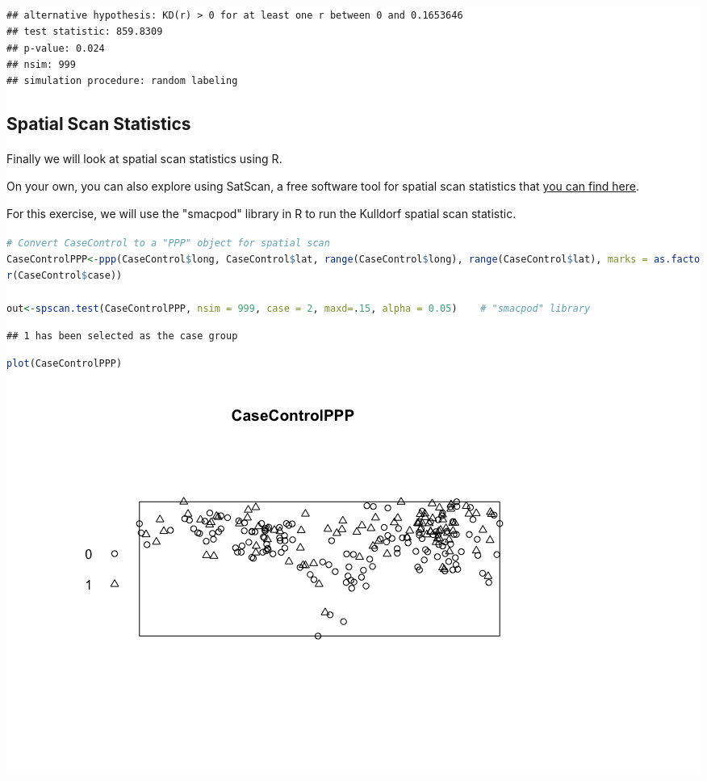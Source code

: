     ## alternative hypothesis: KD(r) > 0 for at least one r between 0 and 0.1653646 
    ## test statistic: 859.8309 
    ## p-value: 0.024 
    ## nsim: 999 
    ## simulation procedure: random labeling

## Spatial Scan Statistics

Finally we will look at spatial scan statistics using R.

On your own, you can also explore using SatScan, a free software tool
for spatial scan statistics that [you can find
here](http://www.satscan.org/).

For this exercise, we will use the "smacpod" library in R to run the
Kulldorf spatial scan statistic.

``` r
# Convert CaseControl to a "PPP" object for spatial scan
CaseControlPPP<-ppp(CaseControl$long, CaseControl$lat, range(CaseControl$long), range(CaseControl$lat), marks = as.factor(CaseControl$case))

out<-spscan.test(CaseControlPPP, nsim = 999, case = 2, maxd=.15, alpha = 0.05)    # "smacpod" library
```

    ## 1 has been selected as the case group

``` r
plot(CaseControlPPP)
```

![](../images/week-4/unnamed-chunk-33-1.png)
